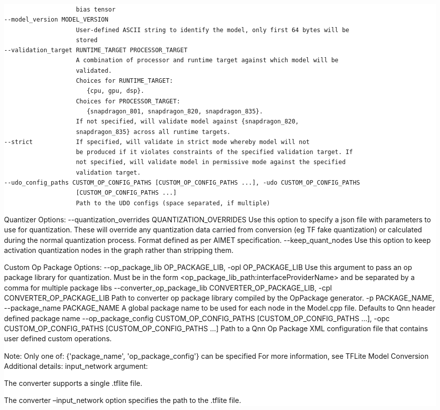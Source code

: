                         bias tensor
    --model_version MODEL_VERSION
                        User-defined ASCII string to identify the model, only first 64 bytes will be
                        stored
    --validation_target RUNTIME_TARGET PROCESSOR_TARGET
                        A combination of processor and runtime target against which model will be
                        validated.
                        Choices for RUNTIME_TARGET:
                           {cpu, gpu, dsp}.
                        Choices for PROCESSOR_TARGET:
                           {snapdragon_801, snapdragon_820, snapdragon_835}.
                        If not specified, will validate model against {snapdragon_820,
                        snapdragon_835} across all runtime targets.
    --strict            If specified, will validate in strict mode whereby model will not
                        be produced if it violates constraints of the specified validation target. If
                        not specified, will validate model in permissive mode against the specified
                        validation target.
    --udo_config_paths CUSTOM_OP_CONFIG_PATHS [CUSTOM_OP_CONFIG_PATHS ...], -udo CUSTOM_OP_CONFIG_PATHS
                        [CUSTOM_OP_CONFIG_PATHS ...]
                        Path to the UDO configs (space separated, if multiple)

Quantizer Options:
    --quantization_overrides QUANTIZATION_OVERRIDES
                        Use this option to specify a json file with parameters to use for
                        quantization. These will override any quantization data carried from
                        conversion (eg TF fake quantization) or calculated during the normal
                        quantization process. Format defined as per AIMET specification.
    --keep_quant_nodes  Use this option to keep activation quantization nodes in the graph rather
                        than stripping them.

Custom Op Package Options:
    --op_package_lib OP_PACKAGE_LIB, -opl OP_PACKAGE_LIB
                        Use this argument to pass an op package library for quantization. Must be in
                        the form <op_package_lib_path:interfaceProviderName> and be separated by a
                        comma for multiple package libs
    --converter_op_package_lib CONVERTER_OP_PACKAGE_LIB, -cpl CONVERTER_OP_PACKAGE_LIB
                        Path to converter op package library compiled by the OpPackage generator.
    -p PACKAGE_NAME, --package_name PACKAGE_NAME
                        A global package name to be used for each node in the Model.cpp file.
                        Defaults to Qnn header defined package name
    --op_package_config CUSTOM_OP_CONFIG_PATHS [CUSTOM_OP_CONFIG_PATHS ...], -opc CUSTOM_OP_CONFIG_PATHS [CUSTOM_OP_CONFIG_PATHS ...]
                        Path to a Qnn Op Package XML configuration file that contains user defined
                        custom operations.

Note: Only one of: {'package_name', 'op_package_config'} can be specified
For more information, see TFLite Model Conversion
Additional details:
input_network argument:

The converter supports a single .tflite file.

The converter –input_network option specifies the path to the .tflite file.
